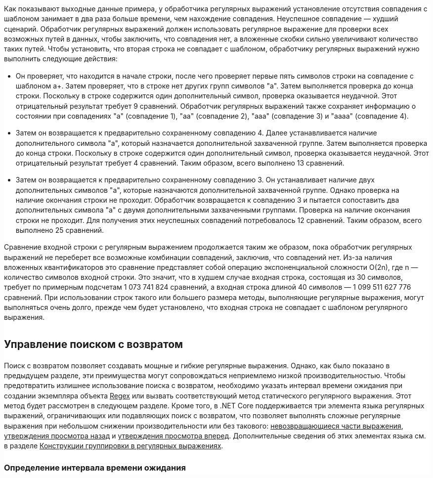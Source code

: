 Как показывают выходные данные примера, у обработчика регулярных выражений установление отсутствия совпадения с шаблоном занимает в два раза больше времени, чем нахождение совпадения. Неуспешное совпадение — худший сценарий. Обработчик регулярных выражений должен использовать регулярное выражение для проверки всех возможных путей в данных, чтобы заключить, что совпадения нет, а вложенные скобки сильно увеличивают количество таких путей. Чтобы установить, что вторая строка не совпадает с шаблоном, обработчику регулярных выражений нужно выполнить следующие действия:

* Он проверяет, что находится в начале строки, после чего проверяет первые пять символов строки на совпадение с шаблоном a+. Затем проверяет, что в строке нет других групп символов "a". Затем выполняется проверка до конца строки. Поскольку в строке содержится один дополнительный символ, проверка оказывается неудачной. Этот отрицательный результат требует 9 сравнений. Обработчик регулярных выражений также сохраняет информацию о состоянии при совпадениях "a" (совпадение 1), "aa" (совпадение 2), "aaa" (совпадение 3) и "aaaa" (совпадение 4).

* Затем он возвращается к предварительно сохраненному совпадению 4. Далее устанавливается наличие дополнительного символа "a", который назначается дополнительной захваченной группе. Затем выполняется проверка до конца строки. Поскольку в строке содержится один дополнительный символ, проверка оказывается неудачной. Этот отрицательный результат требует 4 сравнений. Таким образом, всего выполнено 13 сравнений.

* Затем он возвращается к предварительно сохраненному совпадению 3. Он устанавливает наличие двух дополнительных символов "a", которые назначаются дополнительной захваченной группе. Однако проверка на наличие окончания строки не проходит. Обработчик возвращается к совпадению 3 и пытается сопоставить два дополнительных символа "a" с двумя дополнительными захваченными группами. Проверка на наличие окончания строки не проходит. Для получения этих неуспешных совпадений потребовалось 12 сравнений. Таким образом, всего выполнено 25 сравнений. 

Сравнение входной строки с регулярным выражением продолжается таким же образом, пока обработчик регулярных выражений не переберет все возможные комбинации совпадений, заключив, что совпадений нет. Из-за наличия вложенных квантификаторов это сравнение представляет собой операцию экспоненциальной сложности O(2n), где n — количество символов входной строки. Это значит, что в худшем случае входная строка, состоящая из 30 символов, требует по примерным подсчетам 1 073 741 824 сравнений, а входная строка длиной 40 символов — 1 099 511 627 776 сравнений. При использовании строк такого или большего размера методы, выполняющие регулярные выражения, могут выполняться очень долго, прежде чем будет установлено, что входная строка не совпадает с шаблоном регулярного выражения.

## <a name="controlling-backtracking"></a>Управление поиском с возвратом

Поиск с возвратом позволяет создавать мощные и гибкие регулярные выражения. Однако, как было показано в предыдущем разделе, эти преимущества могут сопровождаться неприемлемо низкой производительностью. Чтобы предотвратить излишнее использование поиска с возвратом, необходимо указать интервал времени ожидания при создании экземпляра объекта [Regex](xref:System.Text.RegularExpressions.Regex) или вызвать соответствующий метод статического регулярного выражения. Этот метод будет рассмотрен в следующем разделе. Кроме того, в .NET Core поддерживается три элемента языка регулярных выражений, ограничивающих или подавляющих поиск с возвратом, что позволяет выполнять сложные регулярные выражения при небольшом снижении производительности или без такового: [невозвращающиеся части выражения](#nonbacktracking-subexpression), [утверждения просмотра назад](#lookbehind-assertions) и [утверждения просмотра вперед](#lookahead-assertions). Дополнительные сведения об этих элементах языка см. в разделе [Конструкции группировки в регулярных выражениях](grouping.md).

### <a name="defining-a-timeout-interval"></a>Определение интервала времени ожидания
